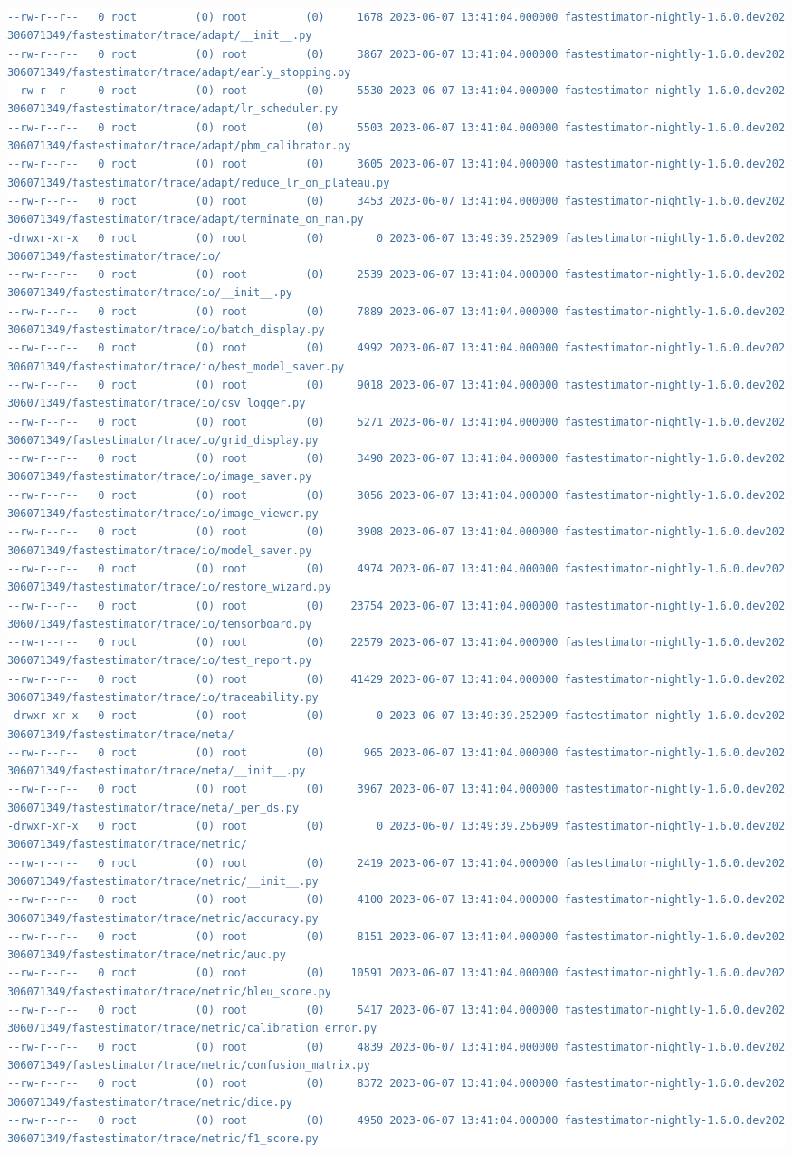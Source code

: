 ```diff
--rw-r--r--   0 root         (0) root         (0)     1678 2023-06-07 13:41:04.000000 fastestimator-nightly-1.6.0.dev202306071349/fastestimator/trace/adapt/__init__.py
--rw-r--r--   0 root         (0) root         (0)     3867 2023-06-07 13:41:04.000000 fastestimator-nightly-1.6.0.dev202306071349/fastestimator/trace/adapt/early_stopping.py
--rw-r--r--   0 root         (0) root         (0)     5530 2023-06-07 13:41:04.000000 fastestimator-nightly-1.6.0.dev202306071349/fastestimator/trace/adapt/lr_scheduler.py
--rw-r--r--   0 root         (0) root         (0)     5503 2023-06-07 13:41:04.000000 fastestimator-nightly-1.6.0.dev202306071349/fastestimator/trace/adapt/pbm_calibrator.py
--rw-r--r--   0 root         (0) root         (0)     3605 2023-06-07 13:41:04.000000 fastestimator-nightly-1.6.0.dev202306071349/fastestimator/trace/adapt/reduce_lr_on_plateau.py
--rw-r--r--   0 root         (0) root         (0)     3453 2023-06-07 13:41:04.000000 fastestimator-nightly-1.6.0.dev202306071349/fastestimator/trace/adapt/terminate_on_nan.py
-drwxr-xr-x   0 root         (0) root         (0)        0 2023-06-07 13:49:39.252909 fastestimator-nightly-1.6.0.dev202306071349/fastestimator/trace/io/
--rw-r--r--   0 root         (0) root         (0)     2539 2023-06-07 13:41:04.000000 fastestimator-nightly-1.6.0.dev202306071349/fastestimator/trace/io/__init__.py
--rw-r--r--   0 root         (0) root         (0)     7889 2023-06-07 13:41:04.000000 fastestimator-nightly-1.6.0.dev202306071349/fastestimator/trace/io/batch_display.py
--rw-r--r--   0 root         (0) root         (0)     4992 2023-06-07 13:41:04.000000 fastestimator-nightly-1.6.0.dev202306071349/fastestimator/trace/io/best_model_saver.py
--rw-r--r--   0 root         (0) root         (0)     9018 2023-06-07 13:41:04.000000 fastestimator-nightly-1.6.0.dev202306071349/fastestimator/trace/io/csv_logger.py
--rw-r--r--   0 root         (0) root         (0)     5271 2023-06-07 13:41:04.000000 fastestimator-nightly-1.6.0.dev202306071349/fastestimator/trace/io/grid_display.py
--rw-r--r--   0 root         (0) root         (0)     3490 2023-06-07 13:41:04.000000 fastestimator-nightly-1.6.0.dev202306071349/fastestimator/trace/io/image_saver.py
--rw-r--r--   0 root         (0) root         (0)     3056 2023-06-07 13:41:04.000000 fastestimator-nightly-1.6.0.dev202306071349/fastestimator/trace/io/image_viewer.py
--rw-r--r--   0 root         (0) root         (0)     3908 2023-06-07 13:41:04.000000 fastestimator-nightly-1.6.0.dev202306071349/fastestimator/trace/io/model_saver.py
--rw-r--r--   0 root         (0) root         (0)     4974 2023-06-07 13:41:04.000000 fastestimator-nightly-1.6.0.dev202306071349/fastestimator/trace/io/restore_wizard.py
--rw-r--r--   0 root         (0) root         (0)    23754 2023-06-07 13:41:04.000000 fastestimator-nightly-1.6.0.dev202306071349/fastestimator/trace/io/tensorboard.py
--rw-r--r--   0 root         (0) root         (0)    22579 2023-06-07 13:41:04.000000 fastestimator-nightly-1.6.0.dev202306071349/fastestimator/trace/io/test_report.py
--rw-r--r--   0 root         (0) root         (0)    41429 2023-06-07 13:41:04.000000 fastestimator-nightly-1.6.0.dev202306071349/fastestimator/trace/io/traceability.py
-drwxr-xr-x   0 root         (0) root         (0)        0 2023-06-07 13:49:39.252909 fastestimator-nightly-1.6.0.dev202306071349/fastestimator/trace/meta/
--rw-r--r--   0 root         (0) root         (0)      965 2023-06-07 13:41:04.000000 fastestimator-nightly-1.6.0.dev202306071349/fastestimator/trace/meta/__init__.py
--rw-r--r--   0 root         (0) root         (0)     3967 2023-06-07 13:41:04.000000 fastestimator-nightly-1.6.0.dev202306071349/fastestimator/trace/meta/_per_ds.py
-drwxr-xr-x   0 root         (0) root         (0)        0 2023-06-07 13:49:39.256909 fastestimator-nightly-1.6.0.dev202306071349/fastestimator/trace/metric/
--rw-r--r--   0 root         (0) root         (0)     2419 2023-06-07 13:41:04.000000 fastestimator-nightly-1.6.0.dev202306071349/fastestimator/trace/metric/__init__.py
--rw-r--r--   0 root         (0) root         (0)     4100 2023-06-07 13:41:04.000000 fastestimator-nightly-1.6.0.dev202306071349/fastestimator/trace/metric/accuracy.py
--rw-r--r--   0 root         (0) root         (0)     8151 2023-06-07 13:41:04.000000 fastestimator-nightly-1.6.0.dev202306071349/fastestimator/trace/metric/auc.py
--rw-r--r--   0 root         (0) root         (0)    10591 2023-06-07 13:41:04.000000 fastestimator-nightly-1.6.0.dev202306071349/fastestimator/trace/metric/bleu_score.py
--rw-r--r--   0 root         (0) root         (0)     5417 2023-06-07 13:41:04.000000 fastestimator-nightly-1.6.0.dev202306071349/fastestimator/trace/metric/calibration_error.py
--rw-r--r--   0 root         (0) root         (0)     4839 2023-06-07 13:41:04.000000 fastestimator-nightly-1.6.0.dev202306071349/fastestimator/trace/metric/confusion_matrix.py
--rw-r--r--   0 root         (0) root         (0)     8372 2023-06-07 13:41:04.000000 fastestimator-nightly-1.6.0.dev202306071349/fastestimator/trace/metric/dice.py
--rw-r--r--   0 root         (0) root         (0)     4950 2023-06-07 13:41:04.000000 fastestimator-nightly-1.6.0.dev202306071349/fastestimator/trace/metric/f1_score.py
```